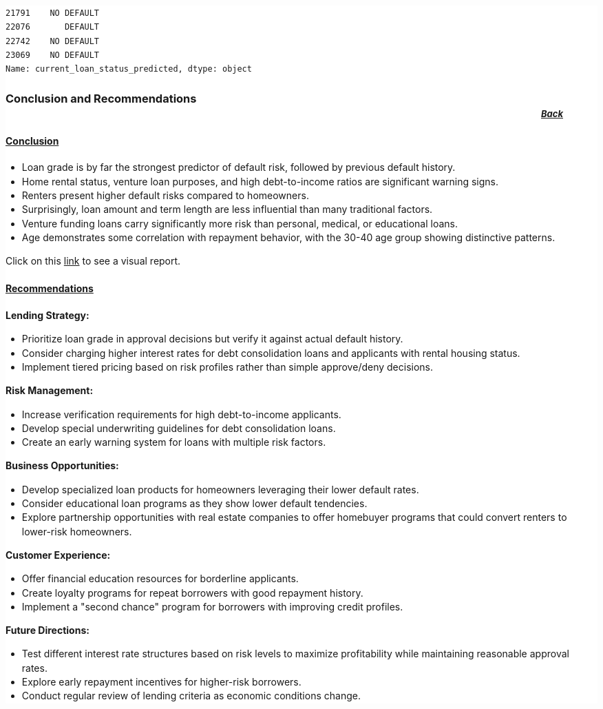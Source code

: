     21791    NO DEFAULT
    22076       DEFAULT
    22742    NO DEFAULT
    23069    NO DEFAULT
    Name: current_loan_status_predicted, dtype: object
    

<a id="conclusion-and-recommendations"></a>
### Conclusion and Recommendations <div style="text-align: right; font-size: 13px;"><b><a href="#table_of_content" style="margin-right: 50px;"><i>Back</a></i></b></div>

<h4><b><u>Conclusion</u></b></h4>

- Loan grade is by far the strongest predictor of default risk, followed by previous default history.
- Home rental status, venture loan purposes, and high debt-to-income ratios are significant warning signs.
- Renters present higher default risks compared to homeowners.
- Surprisingly, loan amount and term length are less influential than many traditional factors.
- Venture funding loans carry significantly more risk than personal, medical, or educational loans.
- Age demonstrates some correlation with repayment behavior, with the 30-40 age group showing distinctive patterns.

Click on this <a href='<iframe title="credit_loan_defaulters-v3" width="600" height="373.5" src="https://app.powerbi.com/view?r=eyJrIjoiNjRjMzQ2ZjktMjU2MS00YWMwLTgxYWYtZDc1MDZkMzRmMGM4IiwidCI6IjhjY2M5ZDBkLTA3YmMtNDZlNS05NDg3LTUzNWFiYWY4N2ViMSJ9" frameborder="0" allowFullScreen="true"></iframe>'>link</a> to see a visual report.

<h4><b><u>Recommendations</u></b></h4>

**Lending Strategy:**

- Prioritize loan grade in approval decisions but verify it against actual default history.
- Consider charging higher interest rates for debt consolidation loans and applicants with rental housing status.
- Implement tiered pricing based on risk profiles rather than simple approve/deny decisions.


**Risk Management:**

- Increase verification requirements for high debt-to-income applicants.
- Develop special underwriting guidelines for debt consolidation loans.
- Create an early warning system for loans with multiple risk factors.


**Business Opportunities:**

- Develop specialized loan products for homeowners leveraging their lower default rates.
- Consider educational loan programs as they show lower default tendencies.
- Explore partnership opportunities with real estate companies to offer homebuyer programs that could convert renters to lower-risk homeowners.


**Customer Experience:**

- Offer financial education resources for borderline applicants.
- Create loyalty programs for repeat borrowers with good repayment history.
- Implement a "second chance" program for borrowers with improving credit profiles.


**Future Directions:**

- Test different interest rate structures based on risk levels to maximize profitability while maintaining reasonable approval rates.
- Explore early repayment incentives for higher-risk borrowers.
- Conduct regular review of lending criteria as economic conditions change.
